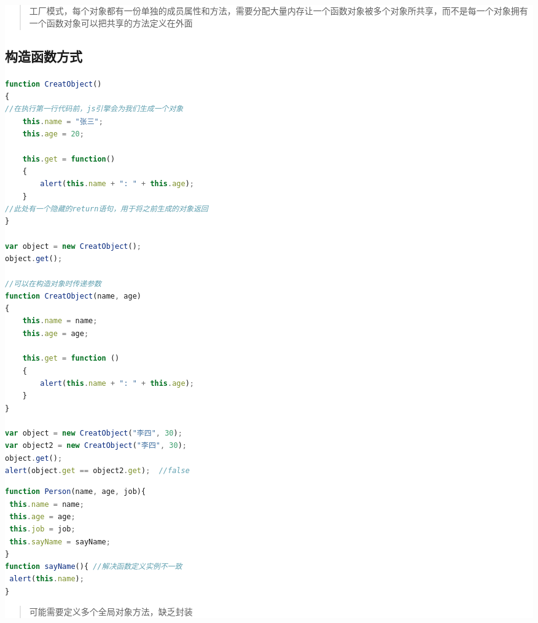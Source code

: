 > 工厂模式，每个对象都有一份单独的成员属性和方法，需要分配大量内存让一个函数对象被多个对象所共享，而不是每一个对象拥有一个函数对象可以把共享的方法定义在外面

## 构造函数方式

```js
function CreatObject()
{
//在执行第一行代码前，js引擎会为我们生成一个对象
    this.name = "张三";
    this.age = 20;

    this.get = function()
    {
        alert(this.name + ": " + this.age);
    }
//此处有一个隐藏的return语句，用于将之前生成的对象返回
}

var object = new CreatObject();
object.get();

//可以在构造对象时传递参数
function CreatObject(name, age)
{
    this.name = name;
    this.age = age;

    this.get = function ()
    {
        alert(this.name + ": " + this.age);
    }
}

var object = new CreatObject("李四", 30);
var object2 = new CreatObject("李四", 30);
object.get();
alert(object.get == object2.get);  //false

```

```js
function Person(name, age, job){
 this.name = name;
 this.age = age;
 this.job = job;
 this.sayName = sayName;
}
function sayName(){ //解决函数定义实例不一致
 alert(this.name);
}
```

> 可能需要定义多个全局对象方法，缺乏封装
